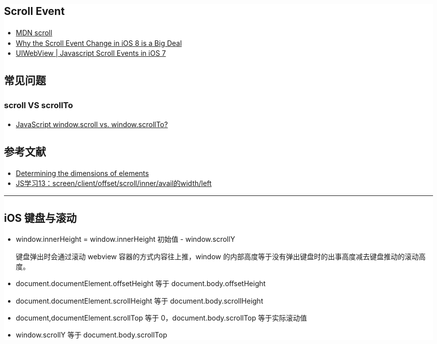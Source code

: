 ## Scroll Event

- [MDN scroll](https://developer.mozilla.org/en-US/docs/Web/Events/scroll)
- [Why the Scroll Event Change in iOS 8 is a Big Deal](https://developer.telerik.com/featured/scroll-event-change-ios-8-big-deal/)
- [UIWebView | Javascript Scroll Events in iOS 7](https://poschel.wordpress.com/2013/08/29/uiwebview-javascript-scroll-events-in-ios-7/)

## 常见问题

### scroll VS scrollTo

- [JavaScript window.scroll vs. window.scrollTo?](https://stackoverflow.com/questions/1925671/javascript-window-scroll-vs-window-scrollto)

## 参考文献

- [Determining the dimensions of elements](https://developer.mozilla.org/zh-CN/docs/Web/API/CSS_Object_Model/Determining_the_dimensions_of_elements)
- [JS学习13：screen/client/offset/scroll/inner/avail的width/left](http://qianduanblog.com/post/js-learning-13-screen-client-offset-scroll-inner-avail-width-left.html)

---

## iOS 键盘与滚动

- window.innerHeight = window.innerHeight 初始值 - window.scrollY

    键盘弹出时会通过滚动 webview 容器的方式内容往上推，window 的内部高度等于没有弹出键盘时的出事高度减去键盘推动的滚动高度。

- document.documentElement.offsetHeight 等于 document.body.offsetHeight
- document.documentElement.scrollHeight 等于 document.body.scrollHeight
- document,documentElement.scrollTop 等于 0，document.body.scrollTop 等于实际滚动值
- window.scrollY 等于 document.body.scrollTop
